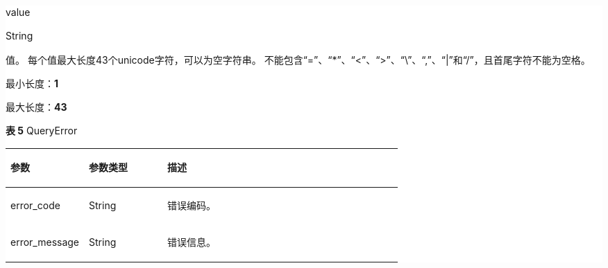 </tr>
<tr id="row854316565814"><td class="cellrowborder" valign="top" width="20%" headers="mcps1.2.4.1.1 "><p id="p654616568815"><a name="p654616568815"></a><a name="p654616568815"></a>value</p>
</td>
<td class="cellrowborder" valign="top" width="20%" headers="mcps1.2.4.1.2 "><p id="p75461356787"><a name="p75461356787"></a><a name="p75461356787"></a>String</p>
</td>
<td class="cellrowborder" valign="top" width="60%" headers="mcps1.2.4.1.3 "><p id="p8546756989"><a name="p8546756989"></a><a name="p8546756989"></a>值。 每个值最大长度43个unicode字符，可以为空字符串。 不能包含“=”、“*”、“&lt;”、“&gt;”、“\”、“,”、“|”和“/”，且首尾字符不能为空格。</p>
<p id="p1546756184"><a name="p1546756184"></a><a name="p1546756184"></a>最小长度：<strong id="b854713561589"><a name="b854713561589"></a><a name="b854713561589"></a>1</strong></p>
<p id="p155476561987"><a name="p155476561987"></a><a name="p155476561987"></a>最大长度：<strong id="b155472561088"><a name="b155472561088"></a><a name="b155472561088"></a>43</strong></p>
</td>
</tr>
</tbody>
</table>

**表 5**  QueryError

<a name="response_QueryError"></a>
<table><thead align="left"><tr id="row654713561884"><th class="cellrowborder" valign="top" width="20%" id="mcps1.2.4.1.1"><p id="p185481356184"><a name="p185481356184"></a><a name="p185481356184"></a>参数</p>
</th>
<th class="cellrowborder" valign="top" width="20%" id="mcps1.2.4.1.2"><p id="p254865616814"><a name="p254865616814"></a><a name="p254865616814"></a>参数类型</p>
</th>
<th class="cellrowborder" valign="top" width="60%" id="mcps1.2.4.1.3"><p id="p1554818561819"><a name="p1554818561819"></a><a name="p1554818561819"></a>描述</p>
</th>
</tr>
</thead>
<tbody><tr id="row10547135613819"><td class="cellrowborder" valign="top" width="20%" headers="mcps1.2.4.1.1 "><p id="p25493561884"><a name="p25493561884"></a><a name="p25493561884"></a>error_code</p>
</td>
<td class="cellrowborder" valign="top" width="20%" headers="mcps1.2.4.1.2 "><p id="p13549125610816"><a name="p13549125610816"></a><a name="p13549125610816"></a>String</p>
</td>
<td class="cellrowborder" valign="top" width="60%" headers="mcps1.2.4.1.3 "><p id="p165492561289"><a name="p165492561289"></a><a name="p165492561289"></a>错误编码。</p>
</td>
</tr>
<tr id="row9547155616814"><td class="cellrowborder" valign="top" width="20%" headers="mcps1.2.4.1.1 "><p id="p1454910561812"><a name="p1454910561812"></a><a name="p1454910561812"></a>error_message</p>
</td>
<td class="cellrowborder" valign="top" width="20%" headers="mcps1.2.4.1.2 "><p id="p8550756886"><a name="p8550756886"></a><a name="p8550756886"></a>String</p>
</td>
<td class="cellrowborder" valign="top" width="60%" headers="mcps1.2.4.1.3 "><p id="p20550156686"><a name="p20550156686"></a><a name="p20550156686"></a>错误信息。</p>
</td>
</tr>
</tbody>
</table>
